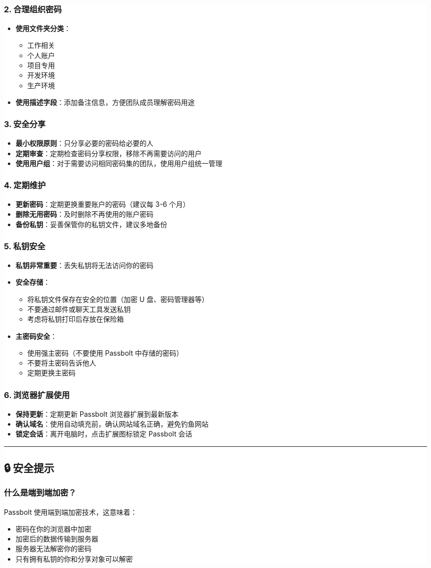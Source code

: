 ### 2. 合理组织密码

- **使用文件夹分类**：
  - 工作相关
  - 个人账户
  - 项目专用
  - 开发环境
  - 生产环境

- **使用描述字段**：添加备注信息，方便团队成员理解密码用途

### 3. 安全分享

- **最小权限原则**：只分享必要的密码给必要的人
- **定期审查**：定期检查密码分享权限，移除不再需要访问的用户
- **使用用户组**：对于需要访问相同密码集的团队，使用用户组统一管理

### 4. 定期维护

- **更新密码**：定期更换重要账户的密码（建议每 3-6 个月）
- **删除无用密码**：及时删除不再使用的账户密码
- **备份私钥**：妥善保管你的私钥文件，建议多地备份

### 5. 私钥安全

- **私钥非常重要**：丢失私钥将无法访问你的密码
- **安全存储**：
  - 将私钥文件保存在安全的位置（加密 U 盘、密码管理器等）
  - 不要通过邮件或聊天工具发送私钥
  - 考虑将私钥打印后存放在保险箱

- **主密码安全**：
  - 使用强主密码（不要使用 Passbolt 中存储的密码）
  - 不要将主密码告诉他人
  - 定期更换主密码

### 6. 浏览器扩展使用

- **保持更新**：定期更新 Passbolt 浏览器扩展到最新版本
- **确认域名**：使用自动填充前，确认网站域名正确，避免钓鱼网站
- **锁定会话**：离开电脑时，点击扩展图标锁定 Passbolt 会话

---

## 🔒 安全提示

### 什么是端到端加密？

Passbolt 使用端到端加密技术，这意味着：
- 密码在你的浏览器中加密
- 加密后的数据传输到服务器
- 服务器无法解密你的密码
- 只有拥有私钥的你和分享对象可以解密
